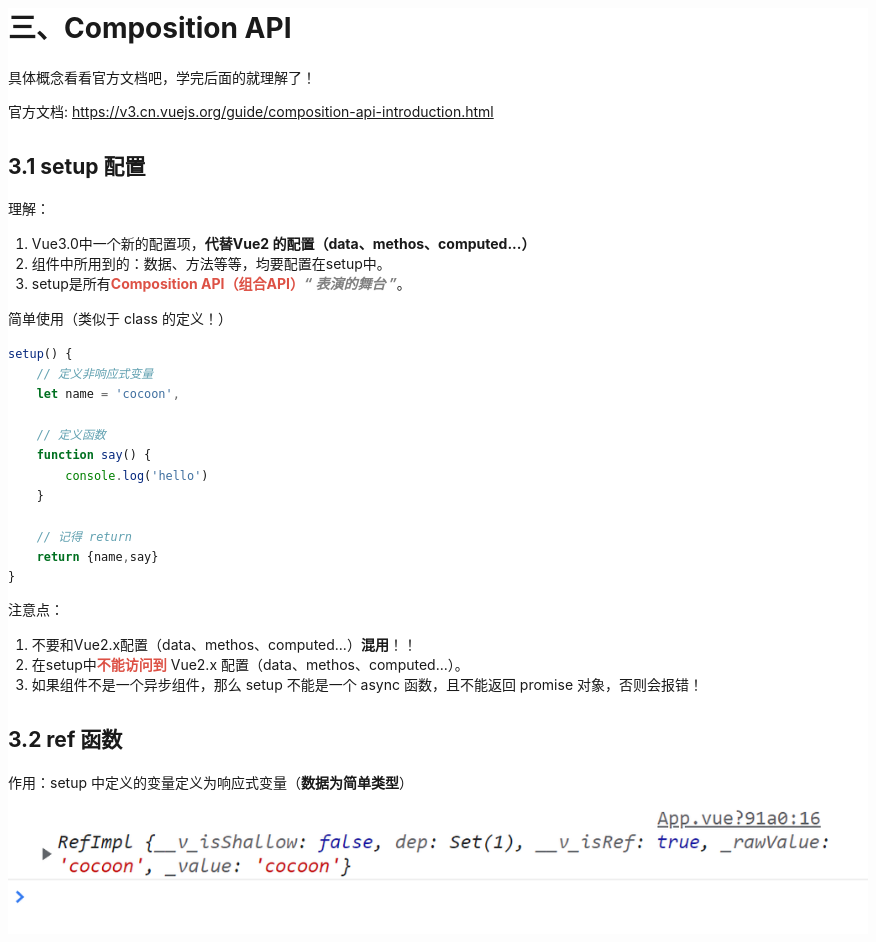 




# 三、Composition API

具体概念看看官方文档吧，学完后面的就理解了！

官方文档: https://v3.cn.vuejs.org/guide/composition-api-introduction.html



## 3.1 setup 配置

理解：

1. Vue3.0中一个新的配置项，**代替Vue2 的配置（data、methos、computed...）**
2. 组件中所用到的：数据、方法等等，均要配置在setup中。
3. setup是所有<strong style="color:#DD5145">Composition API（组合API）</strong><i style="color:gray;font-weight:bold">“ 表演的舞台 ”</i>。



简单使用（类似于 class 的定义！）

```js
setup() {
    // 定义非响应式变量
	let name = 'cocoon',
        
    // 定义函数
	function say() {
		console.log('hello')
    }
    
    // 记得 return
    return {name,say}
}
```



注意点：

1. 不要和Vue2.x配置（data、methos、computed...）**混用**！！
2. 在setup中<strong style="color:#DD5145">不能访问到</strong> Vue2.x 配置（data、methos、computed...）。
3. 如果组件不是一个异步组件，那么 setup 不能是一个 async 函数，且不能返回 promise 对象，否则会报错！



##  3.2 ref 函数

作用：setup 中定义的变量定义为响应式变量（**数据为简单类型**）

![image-20230211224354819](mark-img/image-20230211224354819.png)
